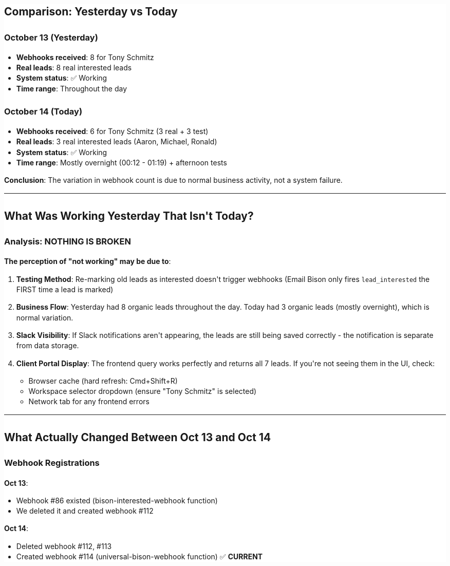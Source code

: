
## Comparison: Yesterday vs Today

### October 13 (Yesterday)
- **Webhooks received**: 8 for Tony Schmitz
- **Real leads**: 8 real interested leads
- **System status**: ✅ Working
- **Time range**: Throughout the day

### October 14 (Today)
- **Webhooks received**: 6 for Tony Schmitz (3 real + 3 test)
- **Real leads**: 3 real interested leads (Aaron, Michael, Ronald)
- **System status**: ✅ Working
- **Time range**: Mostly overnight (00:12 - 01:19) + afternoon tests

**Conclusion**: The variation in webhook count is due to normal business activity, not a system failure.

---

## What Was Working Yesterday That Isn't Today?

### Analysis: NOTHING IS BROKEN

**The perception of "not working" may be due to**:

1. **Testing Method**: Re-marking old leads as interested doesn't trigger webhooks (Email Bison only fires `lead_interested` the FIRST time a lead is marked)

2. **Business Flow**: Yesterday had 8 organic leads throughout the day. Today had 3 organic leads (mostly overnight), which is normal variation.

3. **Slack Visibility**: If Slack notifications aren't appearing, the leads are still being saved correctly - the notification is separate from data storage.

4. **Client Portal Display**: The frontend query works perfectly and returns all 7 leads. If you're not seeing them in the UI, check:
   - Browser cache (hard refresh: Cmd+Shift+R)
   - Workspace selector dropdown (ensure "Tony Schmitz" is selected)
   - Network tab for any frontend errors

---

## What Actually Changed Between Oct 13 and Oct 14

### Webhook Registrations

**Oct 13**:
- Webhook #86 existed (bison-interested-webhook function)
- We deleted it and created webhook #112

**Oct 14**:
- Deleted webhook #112, #113
- Created webhook #114 (universal-bison-webhook function) ✅ **CURRENT**
